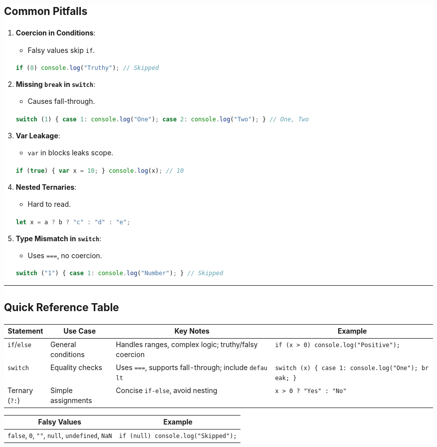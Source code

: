 ## Common Pitfalls

1. **Coercion in Conditions**:
   - Falsy values skip `if`.
   ```js
   if (0) console.log("Truthy"); // Skipped
   ```

2. **Missing `break` in `switch`**:
   - Causes fall-through.
   ```js
   switch (1) { case 1: console.log("One"); case 2: console.log("Two"); } // One, Two
   ```

3. **Var Leakage**:
   - `var` in blocks leaks scope.
   ```js
   if (true) { var x = 10; } console.log(x); // 10
   ```

4. **Nested Ternaries**:
   - Hard to read.
   ```js
   let x = a ? b ? "c" : "d" : "e";
   ```

5. **Type Mismatch in `switch`**:
   - Uses `===`, no coercion.
   ```js
   switch ("1") { case 1: console.log("Number"); } // Skipped
   ```

---

## Quick Reference Table

| **Statement** | **Use Case** | **Key Notes** | **Example** |
| --- | --- | --- | --- |
| `if`/`else` | General conditions | Handles ranges, complex logic; truthy/falsy coercion | `if (x > 0) console.log("Positive");` |
| `switch` | Equality checks | Uses `===`, supports fall-through; include `default` | `switch (x) { case 1: console.log("One"); break; }` |
| Ternary (`?:`) | Simple assignments | Concise `if-else`, avoid nesting | `x > 0 ? "Yes" : "No"` |

| **Falsy Values** | **Example** |
| --- | --- |
| `false`, `0`, `""`, `null`, `undefined`, `NaN` | `if (null) console.log("Skipped");` |
